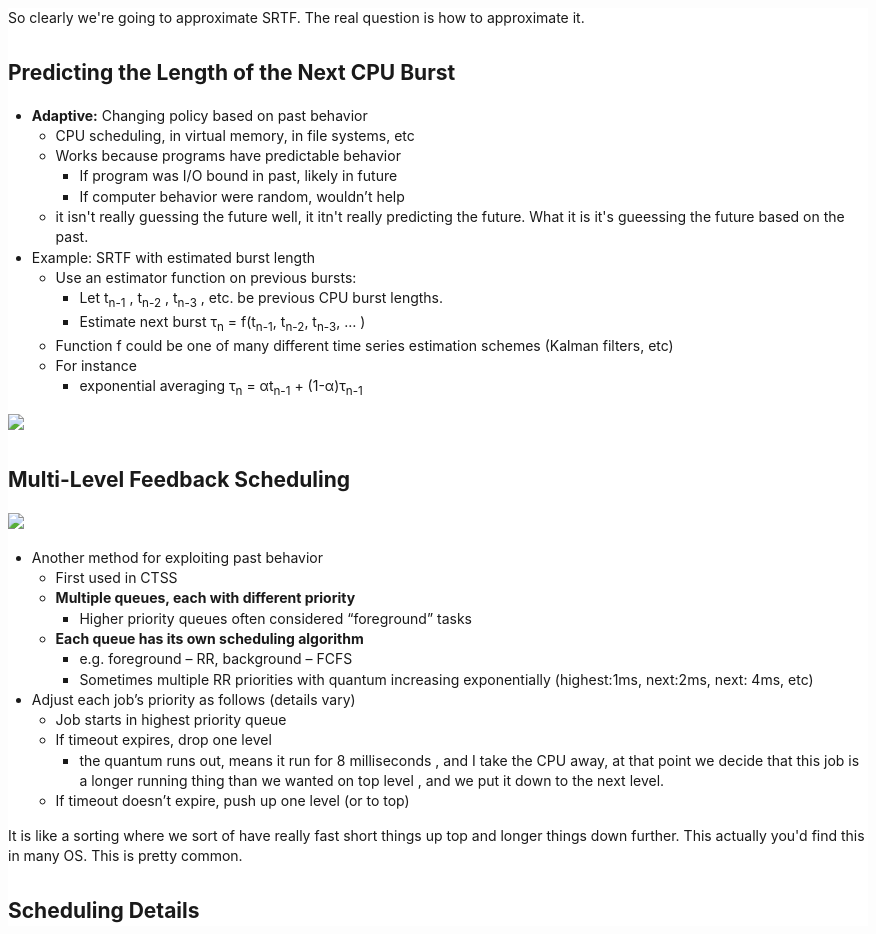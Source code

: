 So clearly we're going to approximate SRTF. The real question is how to approximate it. 

<h2 id="cb6a025806000bb1a4cd415ed9363242"></h2>

## Predicting the Length of the Next CPU Burst

- **Adaptive:** Changing policy based on past behavior
    - CPU scheduling, in virtual memory, in file systems, etc
    - Works because programs have predictable behavior
        - If program was I/O bound in past, likely in future
        - If computer behavior were random, wouldn’t help
    - it isn't really guessing the future well, it itn't really predicting the future. What it is it's gueessing the future based on the past. 
- Example: SRTF with estimated burst length
    - Use an estimator function on previous bursts: 
        - Let t<sub>n-1</sub> , t<sub>n-2</sub> , t<sub>n-3</sub> , etc. be previous CPU burst lengths.
        - Estimate next burst τ<sub>n</sub> = f(t<sub>n-1</sub>, t<sub>n-2</sub>, t<sub>n-3</sub>, … )
    - Function f could be one of many different time series estimation schemes (Kalman filters, etc)
    - For instance
        - exponential averaging τ<sub>n</sub> = αt<sub>n-1</sub> + (1-α)τ<sub>n-1</sub> 

![](../imgs/os_scheduling_SRTF_predicting.png)

<h2 id="b368ccd38ca1f20e9180849717ae985e"></h2>

## Multi-Level Feedback Scheduling

![](../imgs/os_scheduling_SRTF_predicting.png)

- Another method for exploiting past behavior
    - First used in CTSS
    - **Multiple queues, each with different priority**
        - Higher priority queues often considered “foreground” tasks
    - **Each queue has its own scheduling algorithm**
        - e.g. foreground – RR, background – FCFS
        - Sometimes multiple RR priorities with quantum increasing exponentially (highest:1ms, next:2ms, next: 4ms, etc)
- Adjust each job’s priority as follows (details vary)
    - Job starts in highest priority queue
    - If timeout expires, drop one level
        - the quantum runs out, means it run for 8 milliseconds , and I take the CPU away, at that point we decide that this job is a longer running thing than we wanted on top level , and we put it down to the next level. 
    - If timeout doesn’t expire, push up one level (or to top)
 
It is like a sorting where we sort of have really fast short things up top and longer things down further. This actually you'd find this in many OS. This is pretty common.


<h2 id="0f566175567203ebe404bbd822b25ce3"></h2>

## Scheduling Details
